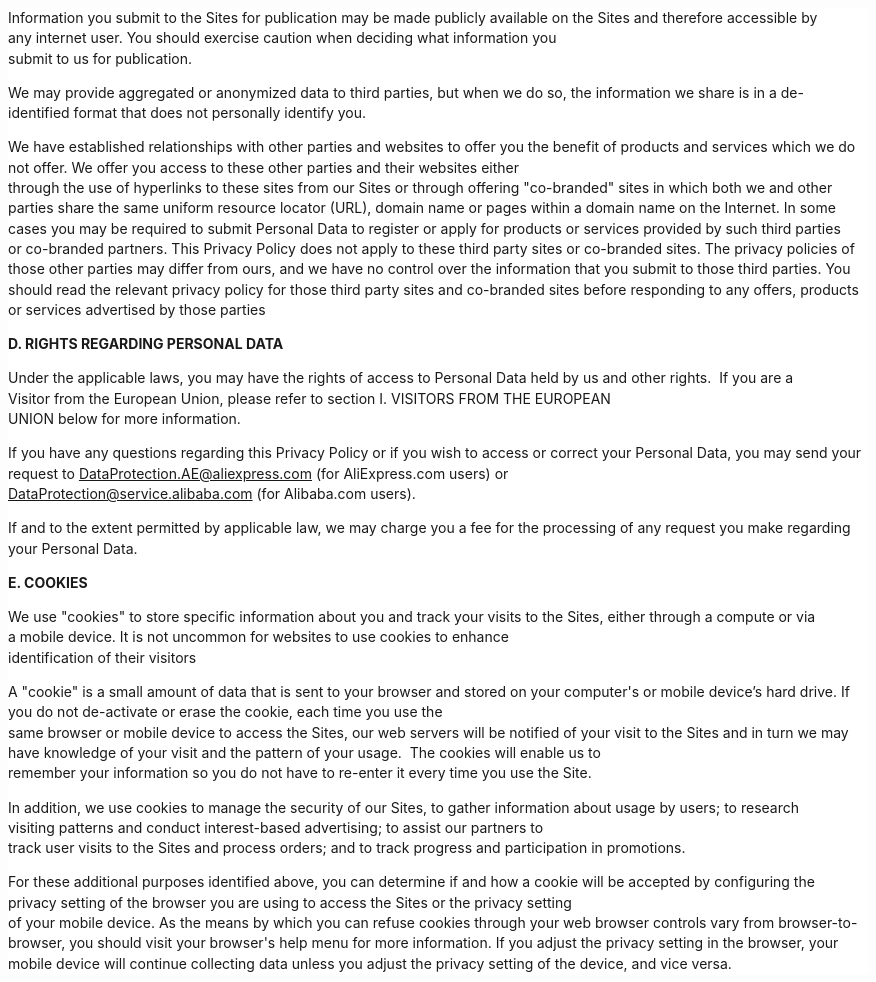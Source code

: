 Information you submit to the Sites for publication may be made publicly available on the Sites and therefore accessible by any internet user. You should exercise caution when deciding what information you  
submit to us for publication.

We may provide aggregated or anonymized data to third parties, but when we do so, the information we share is in a de-identified format that does not personally identify you. 

We have established relationships with other parties and websites to offer you the benefit of products and services which we do not offer. We offer you access to these other parties and their websites either  
through the use of hyperlinks to these sites from our Sites or through offering "co-branded" sites in which both we and other parties share the same uniform resource locator (URL), domain name or pages within a domain name on the Internet. In some cases you may be required to submit Personal Data to register or apply for products or services provided by such third parties or co-branded partners. This Privacy Policy does not apply to these third party sites or co-branded sites. The privacy policies of those other parties may differ from ours, and we have no control over the information that you submit to those third parties. You should read the relevant privacy policy for those third party sites and co-branded sites before responding to any offers, products or services advertised by those parties

 **D. RIGHTS REGARDING PERSONAL DATA**

Under the applicable laws, you may have the rights of access to Personal Data held by us and other rights.  If you are a Visitor from the European Union, please refer to section I. VISITORS FROM THE EUROPEAN  
UNION below for more information.

If you have any questions regarding this Privacy Policy or if you wish to access or correct your Personal Data, you may send your request to DataProtection.AE@aliexpress.com (for AliExpress.com users) or  
DataProtection@service.alibaba.com (for Alibaba.com users).

If and to the extent permitted by applicable law, we may charge you a fee for the processing of any request you make regarding your Personal Data.

 **E. COOKIES**

We use "cookies" to store specific information about you and track your visits to the Sites, either through a compute or via a mobile device. It is not uncommon for websites to use cookies to enhance  
identification of their visitors

A "cookie" is a small amount of data that is sent to your browser and stored on your computer's or mobile device’s hard drive. If you do not de-activate or erase the cookie, each time you use the  
same browser or mobile device to access the Sites, our web servers will be notified of your visit to the Sites and in turn we may have knowledge of your visit and the pattern of your usage.  The cookies will enable us to  
remember your information so you do not have to re-enter it every time you use the Site.

In addition, we use cookies to manage the security of our Sites, to gather information about usage by users; to research visiting patterns and conduct interest-based advertising; to assist our partners to  
track user visits to the Sites and process orders; and to track progress and participation in promotions.

For these additional purposes identified above, you can determine if and how a cookie will be accepted by configuring the privacy setting of the browser you are using to access the Sites or the privacy setting  
of your mobile device. As the means by which you can refuse cookies through your web browser controls vary from browser-to-browser, you should visit your browser's help menu for more information. If you adjust the privacy setting in the browser, your mobile device will continue collecting data unless you adjust the privacy setting of the device, and vice versa.
